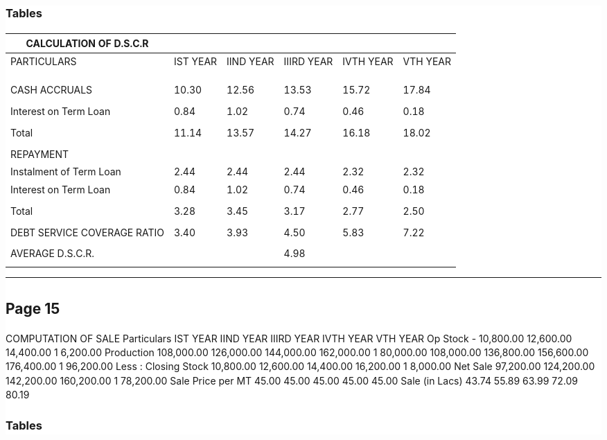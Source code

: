 ### Tables

| CALCULATION OF D.S.C.R |  |  |  |  |  |
|---|---|---|---|---|---|
| PARTICULARS | IST YEAR | IIND YEAR | IIIRD YEAR | IVTH YEAR | VTH YEAR |
|  |  |  |  |  |  |
|  |  |  |  |  |  |
|  |  |  |  |  |  |
| CASH ACCRUALS | 10.30 | 12.56 | 13.53 | 15.72 | 17.84 |
|  |  |  |  |  |  |
| Interest on Term Loan | 0.84 | 1.02 | 0.74 | 0.46 | 0.18 |
|  |  |  |  |  |  |
| Total | 11.14 | 13.57 | 14.27 | 16.18 | 18.02 |
|  |  |  |  |  |  |
| REPAYMENT |  |  |  |  |  |
| Instalment of Term Loan | 2.44 | 2.44 | 2.44 | 2.32 | 2.32 |
| Interest on Term Loan | 0.84 | 1.02 | 0.74 | 0.46 | 0.18 |
|  |  |  |  |  |  |
| Total | 3.28 | 3.45 | 3.17 | 2.77 | 2.50 |
|  |  |  |  |  |  |
| DEBT SERVICE COVERAGE RATIO | 3.40 | 3.93 | 4.50 | 5.83 | 7.22 |
|  |  |  |  |  |  |
| AVERAGE D.S.C.R. |  |  | 4.98 |  |  |
|  |  |  |  |  |  |

---

## Page 15

COMPUTATION OF SALE Particulars IST YEAR IIND YEAR IIIRD YEAR IVTH YEAR VTH YEAR Op Stock - 10,800.00 12,600.00 14,400.00 1 6,200.00 Production 108,000.00 126,000.00 144,000.00 162,000.00 1 80,000.00 108,000.00 136,800.00 156,600.00 176,400.00 1 96,200.00 Less : Closing Stock 10,800.00 12,600.00 14,400.00 16,200.00 1 8,000.00 Net Sale 97,200.00 124,200.00 142,200.00 160,200.00 1 78,200.00 Sale Price per MT 45.00 45.00 45.00 45.00 45.00 Sale (in Lacs) 43.74 55.89 63.99 72.09 80.19

### Tables
